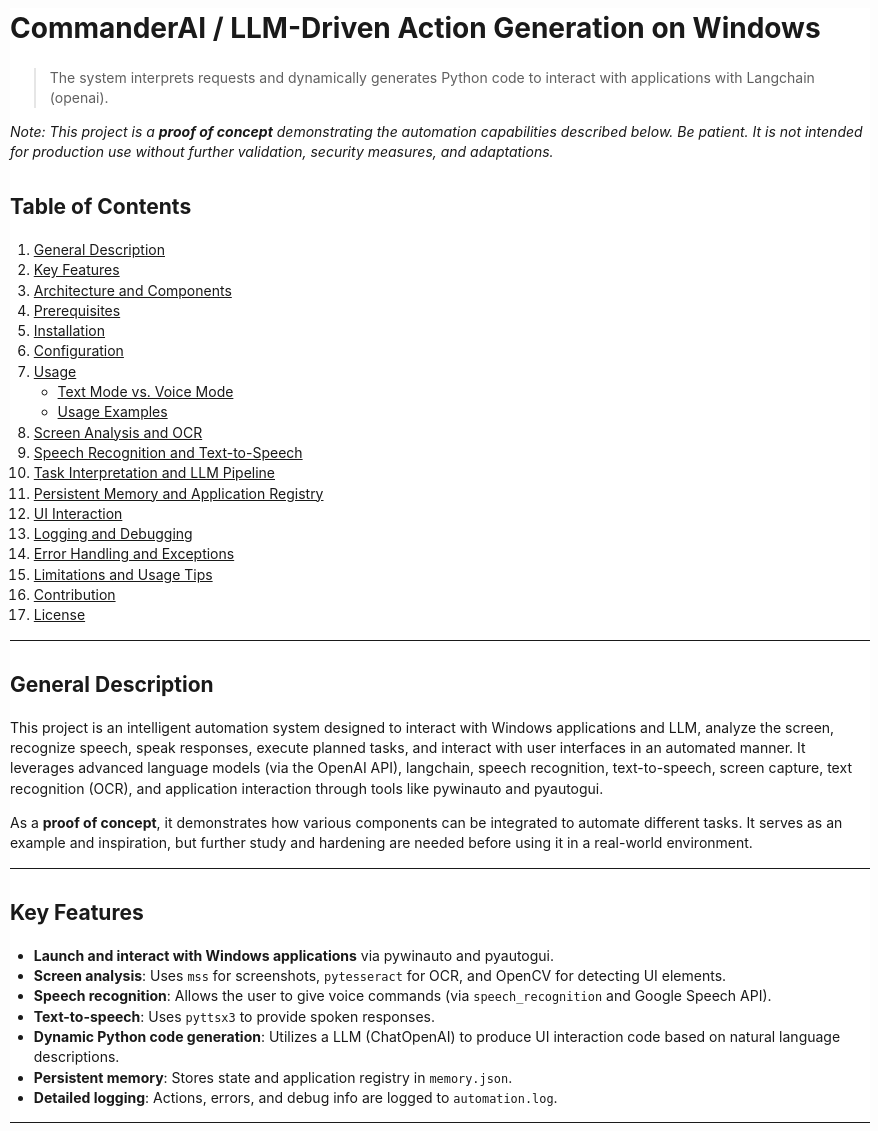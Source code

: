 # CommanderAI / LLM-Driven Action Generation on Windows

> The system interprets requests and dynamically generates Python code to interact with applications with Langchain (openai).

*Note: This project is a **proof of concept** demonstrating the automation capabilities described below. Be patient. It is not intended for production use without further validation, security measures, and adaptations.*

## Table of Contents

1. [General Description](#general-description)
2. [Key Features](#key-features)
3. [Architecture and Components](#architecture-and-components)
4. [Prerequisites](#prerequisites)
5. [Installation](#installation)
6. [Configuration](#configuration)
7. [Usage](#usage)
   - [Text Mode vs. Voice Mode](#text-mode-vs-voice-mode)
   - [Usage Examples](#usage-examples)
8. [Screen Analysis and OCR](#screen-analysis-and-ocr)
9. [Speech Recognition and Text-to-Speech](#speech-recognition-and-text-to-speech)
10. [Task Interpretation and LLM Pipeline](#task-interpretation-and-llm-pipeline)
11. [Persistent Memory and Application Registry](#persistent-memory-and-application-registry)
12. [UI Interaction](#ui-interaction)
13. [Logging and Debugging](#logging-and-debugging)
14. [Error Handling and Exceptions](#error-handling-and-exceptions)
15. [Limitations and Usage Tips](#limitations-and-usage-tips)
16. [Contribution](#contribution)
17. [License](#license)

---

## General Description

This project is an intelligent automation system designed to interact with Windows applications and LLM, analyze the screen, recognize speech, speak responses, execute planned tasks, and interact with user interfaces in an automated manner. It leverages advanced language models (via the OpenAI API), langchain, speech recognition, text-to-speech, screen capture, text recognition (OCR), and application interaction through tools like pywinauto and pyautogui.

As a **proof of concept**, it demonstrates how various components can be integrated to automate different tasks. It serves as an example and inspiration, but further study and hardening are needed before using it in a real-world environment.

---

## Key Features

- **Launch and interact with Windows applications** via pywinauto and pyautogui.
- **Screen analysis**: Uses `mss` for screenshots, `pytesseract` for OCR, and OpenCV for detecting UI elements.
- **Speech recognition**: Allows the user to give voice commands (via `speech_recognition` and Google Speech API).
- **Text-to-speech**: Uses `pyttsx3` to provide spoken responses.
- **Dynamic Python code generation**: Utilizes a LLM (ChatOpenAI) to produce UI interaction code based on natural language descriptions.
- **Persistent memory**: Stores state and application registry in `memory.json`.
- **Detailed logging**: Actions, errors, and debug info are logged to `automation.log`.

---